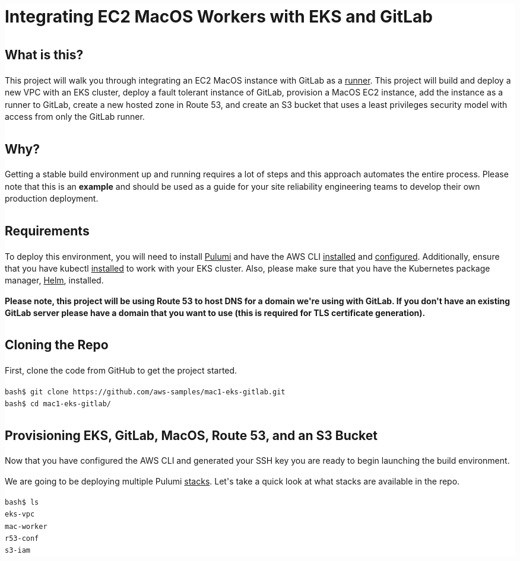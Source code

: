 # Integrating EC2 MacOS Workers with EKS and GitLab

## What is this?

This project will walk you through integrating an EC2 MacOS instance with GitLab as a [runner](https://docs.gitlab.com/runner/). This project will build and deploy a new VPC with an EKS cluster, deploy a fault tolerant instance of GitLab, provision a MacOS EC2 instance, add the instance as a runner to GitLab, create a new hosted zone in Route 53, and create an S3 bucket that uses a least privileges security model with access from only the GitLab runner.  

## Why?

Getting a stable build environment up and running requires a lot of steps and this approach automates the entire process. Please note that this is an **example** and should be used as a guide for your site reliability engineering teams to develop their own production deployment. 

## Requirements

To deploy this environment, you will need to install [Pulumi](https://www.pulumi.com/docs/get-started/install/) and have the AWS CLI [installed](https://docs.aws.amazon.com/cli/latest/userguide/install-cliv2.html) and [configured](https://docs.aws.amazon.com/cli/latest/userguide/cli-configure-quickstart.html). Additionally, ensure that you have kubectl [installed](https://kubernetes.io/docs/tasks/tools/install-kubectl/) to work with your EKS cluster. Also, please make sure that you have the Kubernetes package manager, [Helm](https://helm.sh/docs/intro/install/), installed. 

**Please note, this project will be using Route 53 to host DNS for a domain we're using with GitLab. If you don't have an existing GitLab server please have a domain that you want to use (this is required for TLS certificate generation).**

## Cloning the Repo

First, clone the code from GitHub to get the project started.

```
bash$ git clone https://github.com/aws-samples/mac1-eks-gitlab.git
bash$ cd mac1-eks-gitlab/
```

## Provisioning EKS, GitLab, MacOS, Route 53, and an S3 Bucket

Now that you have configured the AWS CLI and generated your SSH key you are ready to begin launching the build environment.

We are going to be deploying multiple Pulumi [stacks](https://www.pulumi.com/docs/intro/concepts/stack/). Let's take a quick look at what stacks are available in the repo. 

```
bash$ ls
eks-vpc
mac-worker
r53-conf
s3-iam
```
